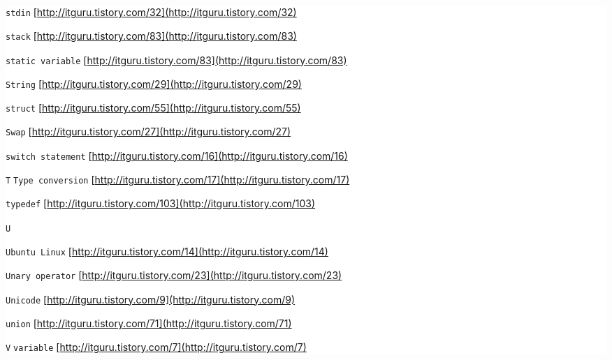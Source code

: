 `stdin`
 [http://itguru.tistory.com/32](http://itguru.tistory.com/32)



`stack`
 [http://itguru.tistory.com/83](http://itguru.tistory.com/83)



`static variable`
 [http://itguru.tistory.com/83](http://itguru.tistory.com/83)



`String`
 [http://itguru.tistory.com/29](http://itguru.tistory.com/29)



`struct`
 [http://itguru.tistory.com/55](http://itguru.tistory.com/55)



`Swap`
 [http://itguru.tistory.com/27](http://itguru.tistory.com/27)



`switch statement`
 [http://itguru.tistory.com/16](http://itguru.tistory.com/16)

`T`
`Type conversion`
 [http://itguru.tistory.com/17](http://itguru.tistory.com/17)



`typedef`
 [http://itguru.tistory.com/103](http://itguru.tistory.com/103)

`U`

`Ubuntu Linux`
 [http://itguru.tistory.com/14](http://itguru.tistory.com/14)



`Unary operator`
 [http://itguru.tistory.com/23](http://itguru.tistory.com/23)



`Unicode`
 [http://itguru.tistory.com/9](http://itguru.tistory.com/9)



`union`
 [http://itguru.tistory.com/71](http://itguru.tistory.com/71)

`V`
`variable`
 [http://itguru.tistory.com/7](http://itguru.tistory.com/7)


